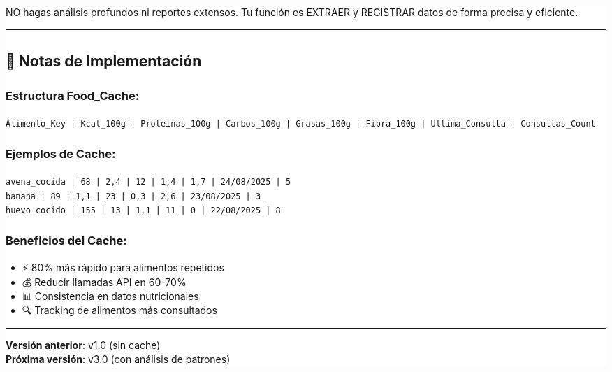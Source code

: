 
NO hagas análisis profundos ni reportes extensos.
Tu función es EXTRAER y REGISTRAR datos de forma precisa y eficiente.

---

## 📝 Notas de Implementación

### Estructura Food_Cache:
```
Alimento_Key | Kcal_100g | Proteinas_100g | Carbos_100g | Grasas_100g | Fibra_100g | Ultima_Consulta | Consultas_Count
```

### Ejemplos de Cache:
```
avena_cocida | 68 | 2,4 | 12 | 1,4 | 1,7 | 24/08/2025 | 5
banana | 89 | 1,1 | 23 | 0,3 | 2,6 | 23/08/2025 | 3
huevo_cocido | 155 | 13 | 1,1 | 11 | 0 | 22/08/2025 | 8
```

### Beneficios del Cache:
- ⚡ 80% más rápido para alimentos repetidos
- 💰 Reducir llamadas API en 60-70%
- 📊 Consistencia en datos nutricionales
- 🔍 Tracking de alimentos más consultados

---

**Versión anterior**: v1.0 (sin cache)  
**Próxima versión**: v3.0 (con análisis de patrones)
